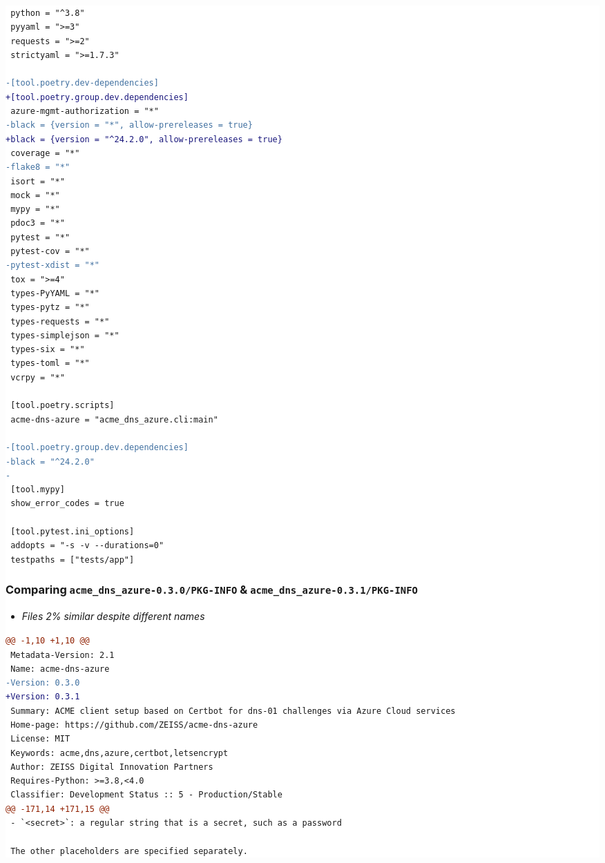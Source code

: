 ```diff
 python = "^3.8"
 pyyaml = ">=3"
 requests = ">=2"
 strictyaml = ">=1.7.3"
 
-[tool.poetry.dev-dependencies]
+[tool.poetry.group.dev.dependencies]
 azure-mgmt-authorization = "*"
-black = {version = "*", allow-prereleases = true}
+black = {version = "^24.2.0", allow-prereleases = true}
 coverage = "*"
-flake8 = "*"
 isort = "*"
 mock = "*"
 mypy = "*"
 pdoc3 = "*"
 pytest = "*"
 pytest-cov = "*"
-pytest-xdist = "*"
 tox = ">=4"
 types-PyYAML = "*"
 types-pytz = "*"
 types-requests = "*"
 types-simplejson = "*"
 types-six = "*"
 types-toml = "*"
 vcrpy = "*"
 
 [tool.poetry.scripts]
 acme-dns-azure = "acme_dns_azure.cli:main"
 
-[tool.poetry.group.dev.dependencies]
-black = "^24.2.0"
-
 [tool.mypy]
 show_error_codes = true
 
 [tool.pytest.ini_options]
 addopts = "-s -v --durations=0"
 testpaths = ["tests/app"]
```

### Comparing `acme_dns_azure-0.3.0/PKG-INFO` & `acme_dns_azure-0.3.1/PKG-INFO`

 * *Files 2% similar despite different names*

```diff
@@ -1,10 +1,10 @@
 Metadata-Version: 2.1
 Name: acme-dns-azure
-Version: 0.3.0
+Version: 0.3.1
 Summary: ACME client setup based on Certbot for dns-01 challenges via Azure Cloud services
 Home-page: https://github.com/ZEISS/acme-dns-azure
 License: MIT
 Keywords: acme,dns,azure,certbot,letsencrypt
 Author: ZEISS Digital Innovation Partners
 Requires-Python: >=3.8,<4.0
 Classifier: Development Status :: 5 - Production/Stable
@@ -171,14 +171,15 @@
 - `<secret>`: a regular string that is a secret, such as a password
 
 The other placeholders are specified separately.
```